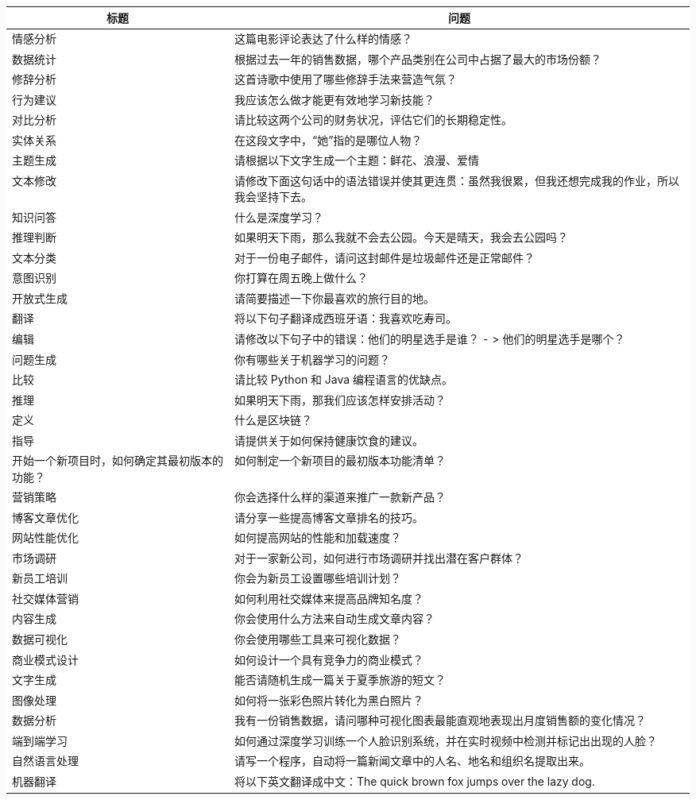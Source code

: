 |标题|问题|
|---|---|
|情感分析|这篇电影评论表达了什么样的情感？|
|数据统计|根据过去一年的销售数据，哪个产品类别在公司中占据了最大的市场份额？|
|修辞分析|这首诗歌中使用了哪些修辞手法来营造气氛？|
|行为建议|我应该怎么做才能更有效地学习新技能？|
|对比分析|请比较这两个公司的财务状况，评估它们的长期稳定性。|
|实体关系|在这段文字中，“她”指的是哪位人物？|
|主题生成|请根据以下文字生成一个主题：鲜花、浪漫、爱情|
|文本修改|请修改下面这句话中的语法错误并使其更连贯：虽然我很累，但我还想完成我的作业，所以我会坚持下去。|
|知识问答|什么是深度学习？|
|推理判断|如果明天下雨，那么我就不会去公园。今天是晴天，我会去公园吗？|
|文本分类|对于一份电子邮件，请问这封邮件是垃圾邮件还是正常邮件？|
|意图识别|你打算在周五晚上做什么？|
|开放式生成|请简要描述一下你最喜欢的旅行目的地。|
|翻译|将以下句子翻译成西班牙语：我喜欢吃寿司。|
|编辑|请修改以下句子中的错误：他们的明星选手是谁？ - > 他们的明星选手是哪个？|
|问题生成|你有哪些关于机器学习的问题？|
|比较|请比较 Python 和 Java 编程语言的优缺点。|
|推理|如果明天下雨，那我们应该怎样安排活动？|
|定义|什么是区块链？|
|指导|请提供关于如何保持健康饮食的建议。|
| 开始一个新项目时，如何确定其最初版本的功能？ | 如何制定一个新项目的最初版本功能清单？ |
| 营销策略 | 你会选择什么样的渠道来推广一款新产品？ |
| 博客文章优化 | 请分享一些提高博客文章排名的技巧。 |
| 网站性能优化 | 如何提高网站的性能和加载速度？ |
| 市场调研 | 对于一家新公司，如何进行市场调研并找出潜在客户群体？ |
| 新员工培训 | 你会为新员工设置哪些培训计划？ |
| 社交媒体营销 | 如何利用社交媒体来提高品牌知名度？ |
| 内容生成 | 你会使用什么方法来自动生成文章内容？ |
| 数据可视化 | 你会使用哪些工具来可视化数据？ |
| 商业模式设计 | 如何设计一个具有竞争力的商业模式？ |
| 文字生成 | 能否请随机生成一篇关于夏季旅游的短文？ |
| 图像处理 | 如何将一张彩色照片转化为黑白照片？ |
| 数据分析 | 我有一份销售数据，请问哪种可视化图表最能直观地表现出月度销售额的变化情况？ |
| 端到端学习 | 如何通过深度学习训练一个人脸识别系统，并在实时视频中检测并标记出出现的人脸？ |
| 自然语言处理 | 请写一个程序，自动将一篇新闻文章中的人名、地名和组织名提取出来。 |
| 机器翻译 | 将以下英文翻译成中文：The quick brown fox jumps over the lazy dog. |